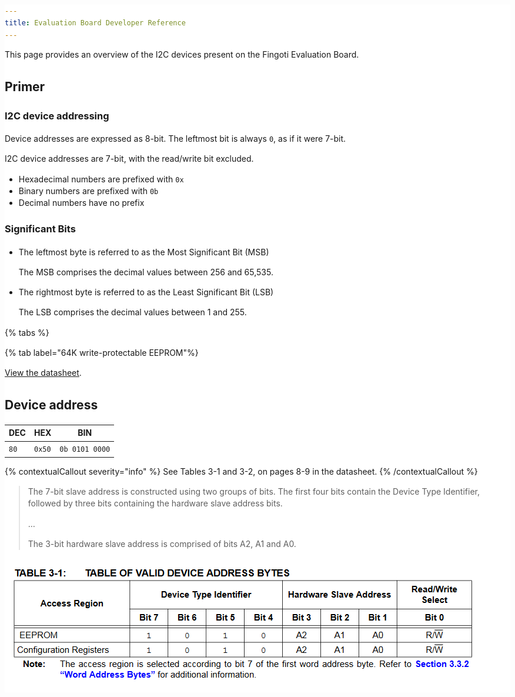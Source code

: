 ```yaml
---
title: Evaluation Board Developer Reference
---
```



This page provides an overview of the I2C devices present on the Fingoti Evaluation Board.

## Primer

### I2C device addressing

Device addresses are expressed as 8-bit. The leftmost bit is always `0`, as if it were 7-bit.

I2C device addresses are 7-bit, with the read/write bit excluded.

- Hexadecimal numbers are prefixed with `0x`
- Binary numbers are prefixed with `0b`
- Decimal numbers have no prefix

### Significant Bits

- The leftmost byte is referred to as the Most Significant Bit (MSB)

  The MSB comprises the decimal values between 256 and 65,535.

- The rightmost byte is referred to as the Least Significant Bit (LSB)

  The LSB comprises the decimal values between 1 and 255.

{% tabs %}

{% tab label="64K write-protectable EEPROM"%}

[View the datasheet](https://raw.githubusercontent.com/fingoti/reference/8882234d33e4dd2e2e614f406bea6f84e47a1b5b/assets/24CW16X-24CW32X-24CW64X-24CW128X-Data-Sheet-20005772B.pdf).

## Device address

| DEC  | HEX    | BIN            |
| ---- | ------ | -------------- |
| `80` | `0x50` | `0b 0101 0000` |

{% contextualCallout severity="info" %}
See Tables 3-1 and 3-2, on pages 8-9 in the datasheet.
{% /contextualCallout %}

> The 7-bit slave address is constructed using two groups of bits. The first four bits contain the Device Type Identifier, followed by three bits containing the hardware slave address bits.
>
> …
>
> The 3-bit hardware slave address is comprised of bits A2, A1 and A0.

![Screenshot of the Table of Valid Device Address Bytes](assets/valid-device-address.png)

